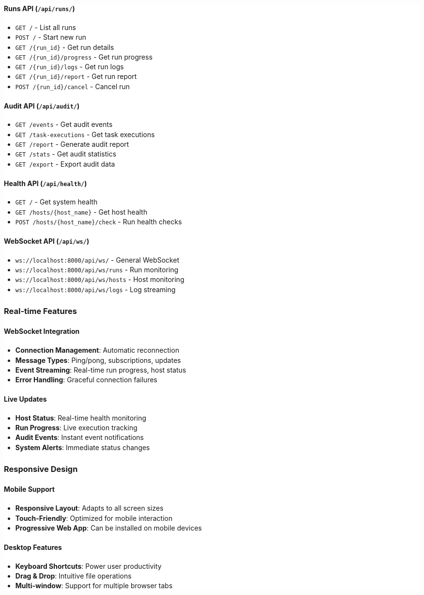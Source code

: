 #### Runs API (`/api/runs/`)
- `GET /` - List all runs
- `POST /` - Start new run
- `GET /{run_id}` - Get run details
- `GET /{run_id}/progress` - Get run progress
- `GET /{run_id}/logs` - Get run logs
- `GET /{run_id}/report` - Get run report
- `POST /{run_id}/cancel` - Cancel run

#### Audit API (`/api/audit/`)
- `GET /events` - Get audit events
- `GET /task-executions` - Get task executions
- `GET /report` - Generate audit report
- `GET /stats` - Get audit statistics
- `GET /export` - Export audit data

#### Health API (`/api/health/`)
- `GET /` - Get system health
- `GET /hosts/{host_name}` - Get host health
- `POST /hosts/{host_name}/check` - Run health checks

#### WebSocket API (`/api/ws/`)
- `ws://localhost:8000/api/ws/` - General WebSocket
- `ws://localhost:8000/api/ws/runs` - Run monitoring
- `ws://localhost:8000/api/ws/hosts` - Host monitoring
- `ws://localhost:8000/api/ws/logs` - Log streaming

### **Real-time Features**

#### WebSocket Integration
- **Connection Management**: Automatic reconnection
- **Message Types**: Ping/pong, subscriptions, updates
- **Event Streaming**: Real-time run progress, host status
- **Error Handling**: Graceful connection failures

#### Live Updates
- **Host Status**: Real-time health monitoring
- **Run Progress**: Live execution tracking
- **Audit Events**: Instant event notifications
- **System Alerts**: Immediate status changes

### **Responsive Design**

#### Mobile Support
- **Responsive Layout**: Adapts to all screen sizes
- **Touch-Friendly**: Optimized for mobile interaction
- **Progressive Web App**: Can be installed on mobile devices

#### Desktop Features
- **Keyboard Shortcuts**: Power user productivity
- **Drag & Drop**: Intuitive file operations
- **Multi-window**: Support for multiple browser tabs
